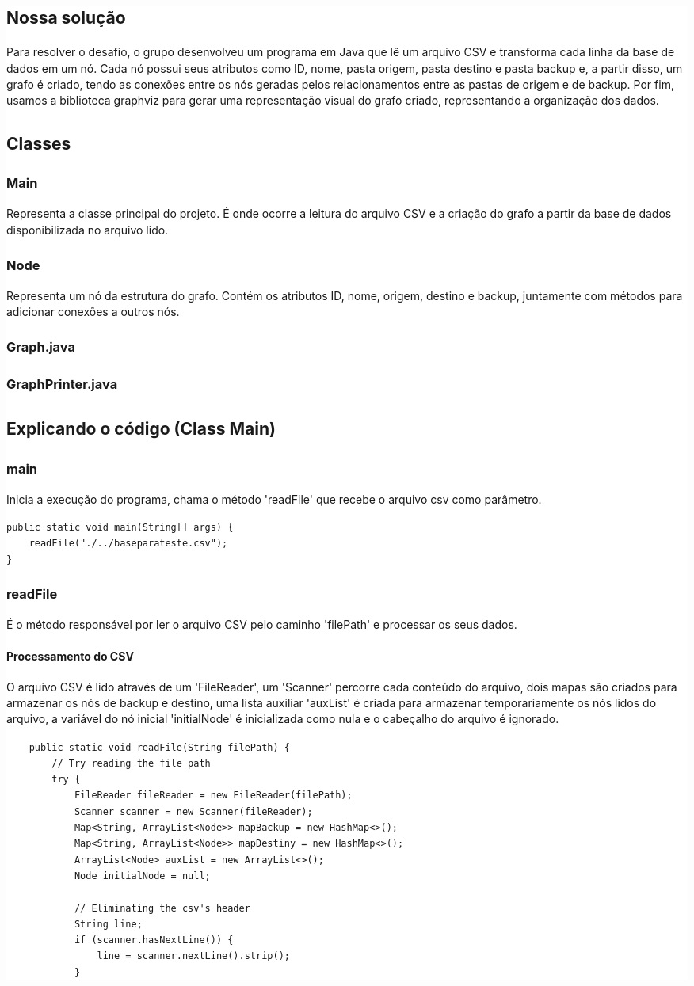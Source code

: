 ## Nossa solução
Para resolver o desafio, o grupo desenvolveu um programa em Java que lê um arquivo CSV e transforma cada linha da base de dados em um nó. Cada nó possui seus atributos como ID, nome, pasta origem, pasta destino e pasta backup e, a partir disso, um grafo é criado, tendo as conexões entre os nós geradas pelos relacionamentos entre as pastas de origem e de backup. Por fim, usamos a biblioteca graphviz para gerar uma representação visual do grafo criado, representando a organização dos dados.

## Classes

### Main
Representa a classe principal do projeto. É onde ocorre a leitura do arquivo CSV e a criação do grafo a partir da base de dados disponibilizada no arquivo lido.

### Node
Representa um nó da estrutura do grafo. Contém os atributos ID, nome, origem, destino e backup, juntamente com métodos para adicionar conexões a outros nós.

### Graph.java


### GraphPrinter.java

## Explicando o código (Class Main)

### main
Inicia a execução do programa, chama o método 'readFile' que recebe o arquivo csv como parâmetro.

```
public static void main(String[] args) {
    readFile("./../baseparateste.csv");
}
```

### readFile
É o método responsável por ler o arquivo CSV pelo caminho 'filePath' e processar os seus dados.

#### Processamento do CSV
O arquivo CSV é lido através de um 'FileReader', um 'Scanner' percorre cada conteúdo do arquivo, dois mapas são criados para armazenar os nós de backup e destino, uma lista auxiliar 'auxList' é criada para armazenar temporariamente os nós lidos do arquivo, a variável do nó inicial 'initialNode' é inicializada como nula e o cabeçalho do arquivo é ignorado.

```
    public static void readFile(String filePath) {
        // Try reading the file path
        try {
            FileReader fileReader = new FileReader(filePath);
            Scanner scanner = new Scanner(fileReader);
            Map<String, ArrayList<Node>> mapBackup = new HashMap<>();
            Map<String, ArrayList<Node>> mapDestiny = new HashMap<>();
            ArrayList<Node> auxList = new ArrayList<>();
            Node initialNode = null;

            // Eliminating the csv's header
            String line;
            if (scanner.hasNextLine()) {
                line = scanner.nextLine().strip();
            }
```
